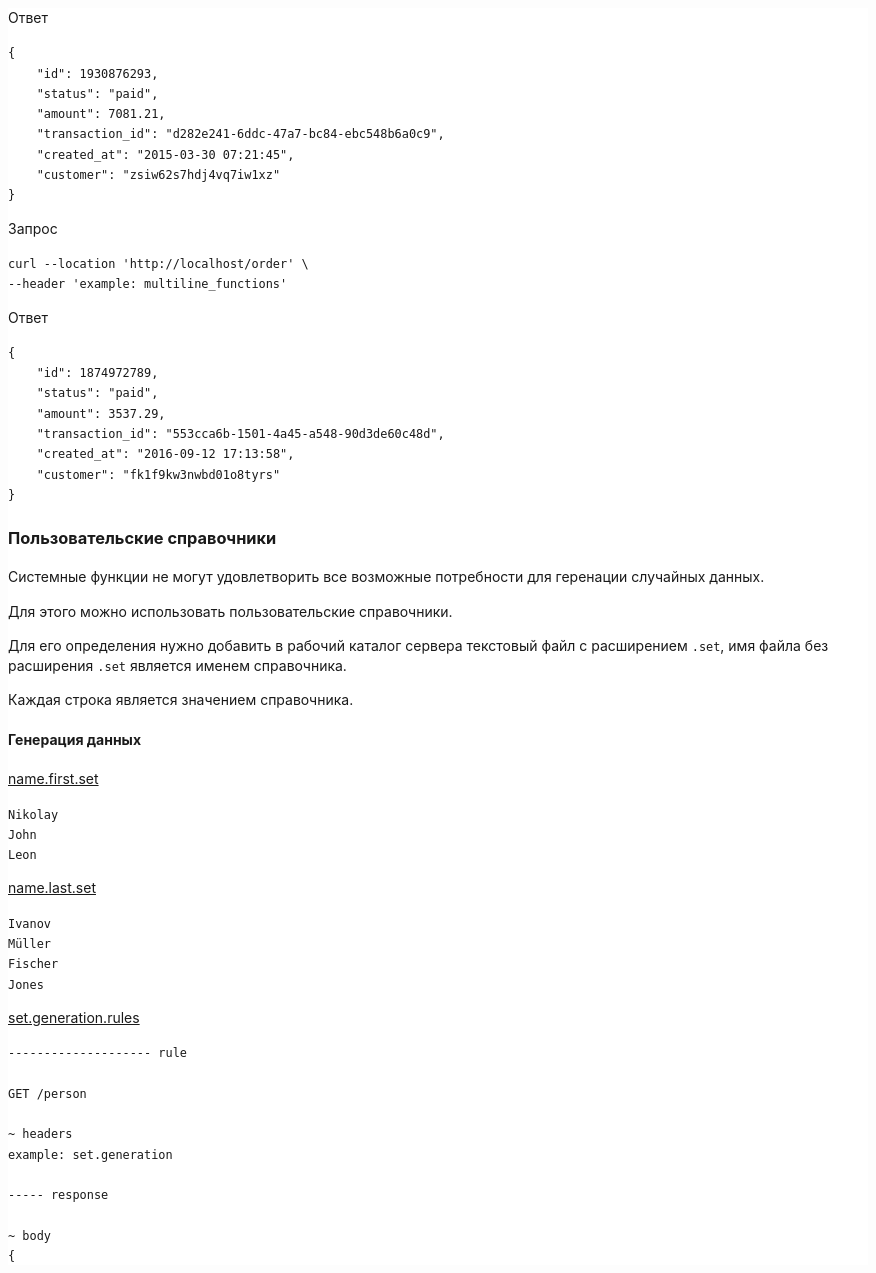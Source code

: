 ```
```
Ответ
```
{
    "id": 1930876293,
    "status": "paid",
    "amount": 7081.21,
    "transaction_id": "d282e241-6ddc-47a7-bc84-ebc548b6a0c9",
    "created_at": "2015-03-30 07:21:45",
    "customer": "zsiw62s7hdj4vq7iw1xz"
}
```
Запрос
```
curl --location 'http://localhost/order' \
--header 'example: multiline_functions'
```
Ответ
```
{
    "id": 1874972789,
    "status": "paid",
    "amount": 3537.29,
    "transaction_id": "553cca6b-1501-4a45-a548-90d3de60c48d",
    "created_at": "2016-09-12 17:13:58",
    "customer": "fk1f9kw3nwbd01o8tyrs"
}
```


### Пользовательские справочники
Системные функции не могут удовлетворить все возможные потребности для геренации случайных данных.

Для этого можно использовать пользовательские справочники.

Для его определения нужно добавить в рабочий каталог сервера текстовый файл с 
расширением `.set`, имя файла без расширения `.set` является именем справочника.

Каждая строка является значением справочника.

#### Генерация данных
[name.first.set](docs/examples/quick_start/name.first.set)
```
Nikolay
John
Leon
```
[name.last.set](docs/examples/quick_start/name.last.set)
```
Ivanov
Müller
Fischer
Jones
```
[set.generation.rules](docs/examples/quick_start/set.generation.rules)
```
-------------------- rule

GET /person

~ headers
example: set.generation

----- response

~ body
{
```